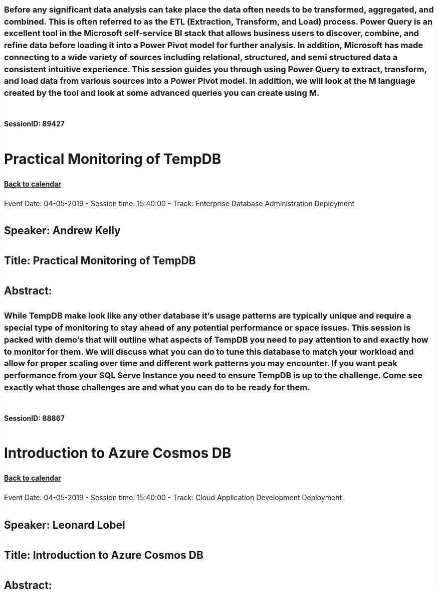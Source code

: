 ### Before any significant data analysis can take place the data often needs to be transformed, aggregated, and combined. This is often referred to as the ETL (Extraction, Transform, and Load) process. Power Query is an excellent tool in the Microsoft self-service BI stack that allows business users to discover, combine, and refine data before loading it into a Power Pivot model for further analysis. In addition, Microsoft has made connecting to a wide variety of sources including relational, structured, and semi structured data a consistent intuitive experience. This session guides you through using Power Query to extract, transform, and load data from various sources into a Power Pivot model. In addition, we will look at the M language created by the tool and look at some advanced queries you can create using M.
#  
#### SessionID: 89427
# Practical Monitoring of TempDB
#### [Back to calendar](#SQLSaturday-#835---Philadelphia-2019)
Event Date: 04-05-2019 - Session time: 15:40:00 - Track: Enterprise Database Administration  Deployment
## Speaker: Andrew Kelly
## Title: Practical Monitoring of TempDB
## Abstract:
### While TempDB make look like any other database it’s usage patterns are typically unique and require a special type of monitoring to stay ahead of any potential performance or space issues. This session is packed with demo’s that will outline what aspects of TempDB you need to pay attention to and exactly how to monitor for them. We will discuss what you can do to tune this database to match your workload and allow for proper scaling over time and different work patterns you may encounter. If you want peak performance from your SQL Serve Instance you need to ensure TempDB is up to the challenge. Come see exactly what those challenges are and what you can do to be ready for them.
#  
#### SessionID: 88867
# Introduction to Azure Cosmos DB
#### [Back to calendar](#SQLSaturday-#835---Philadelphia-2019)
Event Date: 04-05-2019 - Session time: 15:40:00 - Track: Cloud Application Development  Deployment
## Speaker: Leonard Lobel
## Title: Introduction to Azure Cosmos DB
## Abstract:
